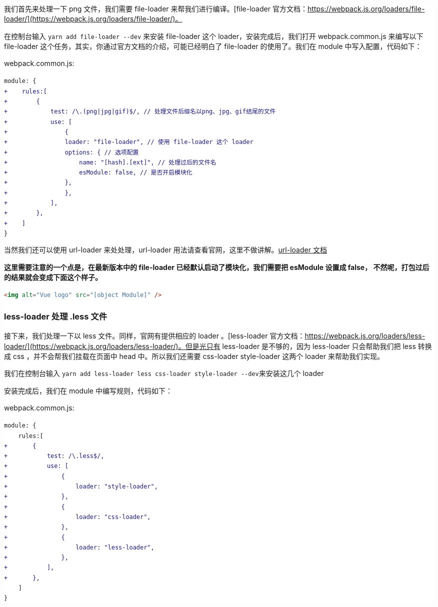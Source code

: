 我们首先来处理一下 png 文件，我们需要 file-loader 来帮我们进行编译。[file-loader 官方文档：https://webpack.js.org/loaders/file-loader/](https://webpack.js.org/loaders/file-loader/)。

在控制台输入 `yarn add file-loader --dev` 来安装 file-loader 这个 loader，安装完成后，我们打开 webpack.common.js 来编写以下 file-loader 这个任务，其实，你通过官方文档的介绍，可能已经明白了 file-loader 的使用了。我们在 module 中写入配置，代码如下：

webpack.common.js:

```diff
module: {
+    rules:[
+        {
+            test: /\.(png|jpg|gif)$/, // 处理文件后缀名以png、jpg、gif结尾的文件
+            use: [
+                {
+                loader: "file-loader", // 使用 file-loader 这个 loader
+                options: { // 选项配置
+                    name: "[hash].[ext]", // 处理过后的文件名
+                    esModule: false, // 是否开启模块化
+                },
+                },
+            ],
+        },
+    ]
}
```

当然我们还可以使用 url-loader 来处处理，url-loader 用法请查看官网，这里不做讲解。[url-loader 文档](https://webpack.js.org/loaders/url-loader/)

**这里需要注意的一个点是，在最新版本中的 file-loader 已经默认启动了模块化，我们需要把 esModule 设置成 false， 不然呢，打包过后的结果就会变成下面这个样子。**

```html
<img alt="Vue logo" src="[object Module]" />
```

### less-loader 处理 .less 文件

接下来，我们处理一下以 less 文件。同样，官网有提供相应的 loader 。[less-loader 官方文档：https://webpack.js.org/loaders/less-loader/](https://webpack.js.org/loaders/less-loader/)。但是光只有 less-loader 是不够的，因为 less-loader 只会帮助我们把 less 转换成 css ，并不会帮我们挂载在页面中 head 中。所以我们还需要 css-loader style-loader 这两个 loader 来帮助我们实现。

我们在控制台输入 `yarn add less-loader less css-loader style-loader --dev`来安装这几个 loader

安装完成后，我们在 module 中编写规则，代码如下：

webpack.common.js:

```diff
module: {
    rules:[
+       {
+           test: /\.less$/,
+           use: [
+               {
+                   loader: "style-loader",
+               },
+               {
+                   loader: "css-loader",
+               },
+               {
+                   loader: "less-loader",
+               },
+           ],
+       },
    ]
}
```
